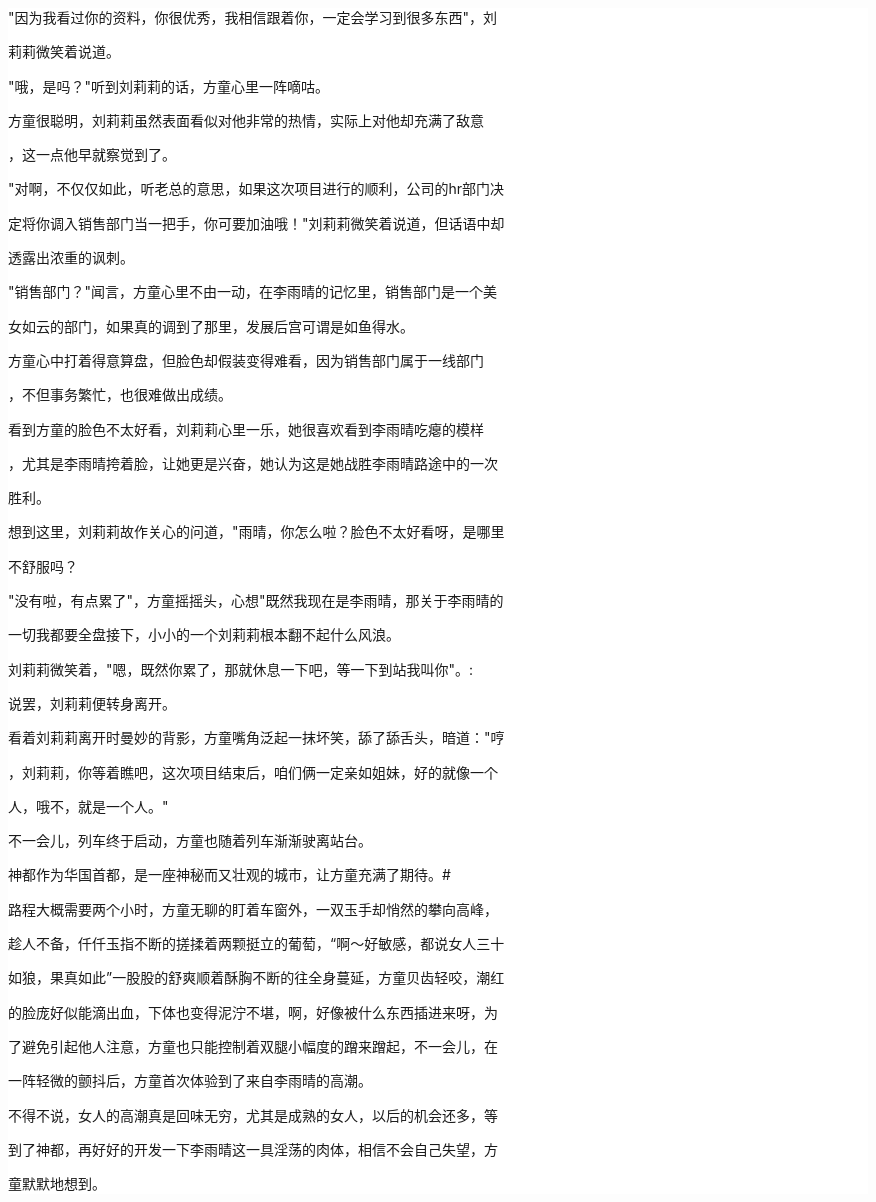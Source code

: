 "因为我看过你的资料，你很优秀，我相信跟着你，一定会学习到很多东西"，刘

莉莉微笑着说道。

"哦，是吗？"听到刘莉莉的话，方童心里一阵嘀咕。

方童很聪明，刘莉莉虽然表面看似对他非常的热情，实际上对他却充满了敌意

，这一点他早就察觉到了。

"对啊，不仅仅如此，听老总的意思，如果这次项目进行的顺利，公司的hr部门决

定将你调入销售部门当一把手，你可要加油哦！"刘莉莉微笑着说道，但话语中却

透露出浓重的讽刺。

"销售部门？"闻言，方童心里不由一动，在李雨晴的记忆里，销售部门是一个美

女如云的部门，如果真的调到了那里，发展后宫可谓是如鱼得水。

方童心中打着得意算盘，但脸色却假装变得难看，因为销售部门属于一线部门

，不但事务繁忙，也很难做出成绩。

看到方童的脸色不太好看，刘莉莉心里一乐，她很喜欢看到李雨晴吃瘪的模样

，尤其是李雨晴挎着脸，让她更是兴奋，她认为这是她战胜李雨晴路途中的一次

胜利。

想到这里，刘莉莉故作关心的问道，"雨晴，你怎么啦？脸色不太好看呀，是哪里

不舒服吗？

"没有啦，有点累了"，方童摇摇头，心想"既然我现在是李雨晴，那关于李雨晴的

一切我都要全盘接下，小小的一个刘莉莉根本翻不起什么风浪。

刘莉莉微笑着，"嗯，既然你累了，那就休息一下吧，等一下到站我叫你"。:

说罢，刘莉莉便转身离开。

看着刘莉莉离开时曼妙的背影，方童嘴角泛起一抹坏笑，舔了舔舌头，暗道："哼

，刘莉莉，你等着瞧吧，这次项目结束后，咱们俩一定亲如姐妹，好的就像一个

人，哦不，就是一个人。"

不一会儿，列车终于启动，方童也随着列车渐渐驶离站台。

神都作为华国首都，是一座神秘而又壮观的城市，让方童充满了期待。#

路程大概需要两个小时，方童无聊的盯着车窗外，一双玉手却悄然的攀向高峰，

趁人不备，仟仟玉指不断的搓揉着两颗挺立的葡萄，“啊～好敏感，都说女人三十

如狼，果真如此”一股股的舒爽顺着酥胸不断的往全身蔓延，方童贝齿轻咬，潮红

的脸庞好似能滴出血，下体也变得泥泞不堪，啊，好像被什么东西插进来呀，为

了避免引起他人注意，方童也只能控制着双腿小幅度的蹭来蹭起，不一会儿，在

一阵轻微的颤抖后，方童首次体验到了来自李雨晴的高潮。

不得不说，女人的高潮真是回味无穷，尤其是成熟的女人，以后的机会还多，等

到了神都，再好好的开发一下李雨晴这一具淫荡的肉体，相信不会自己失望，方

童默默地想到。


